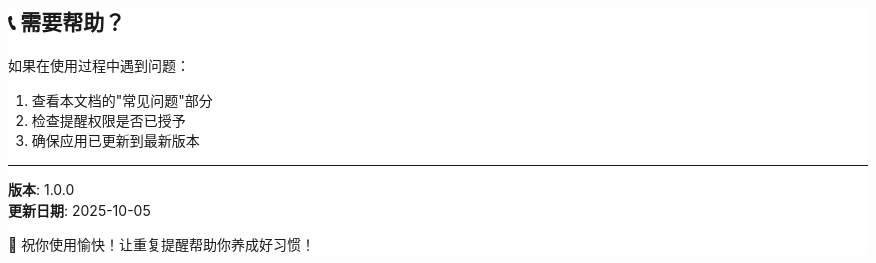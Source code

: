 
## 📞 需要帮助？

如果在使用过程中遇到问题：
1. 查看本文档的"常见问题"部分
2. 检查提醒权限是否已授予
3. 确保应用已更新到最新版本

---

**版本**: 1.0.0  
**更新日期**: 2025-10-05  

🎊 祝你使用愉快！让重复提醒帮助你养成好习惯！


